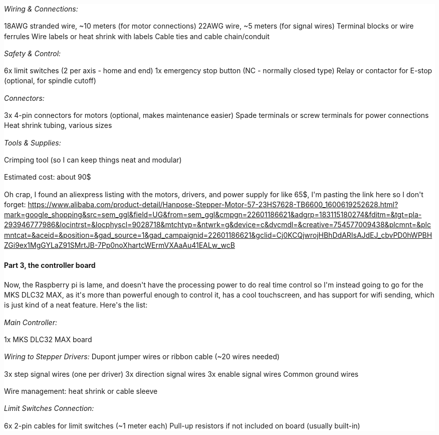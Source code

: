 *Wiring & Connections:*

18AWG stranded wire, ~10 meters (for motor connections)
22AWG wire, ~5 meters (for signal wires)
Terminal blocks or wire ferrules
Wire labels or heat shrink with labels
Cable ties and cable chain/conduit

*Safety & Control:*

6x limit switches (2 per axis - home and end)
1x emergency stop button (NC - normally closed type)
Relay or contactor for E-stop (optional, for spindle cutoff)

*Connectors:*

3x 4-pin connectors for motors (optional, makes maintenance easier)
Spade terminals or screw terminals for power connections
Heat shrink tubing, various sizes

*Tools & Supplies:*

Crimping tool (so I can keep things neat and modular)

Estimated cost: about 90$

Oh crap, I found an aliexpress listing with the motors, drivers, and power supply for like 65$, I'm pasting the link here so I don't forget: https://www.alibaba.com/product-detail/Hanpose-Stepper-Motor-57-23HS7628-TB6600_1600619252628.html?mark=google_shopping&src=sem_ggl&field=UG&from=sem_ggl&cmpgn=22601186621&adgrp=183115180274&fditm=&tgt=pla-293946777986&locintrst=&locphyscl=9028718&mtchtyp=&ntwrk=g&device=c&dvcmdl=&creative=754577009438&plcmnt=&plcmntcat=&aceid=&position=&gad_source=1&gad_campaignid=22601186621&gclid=Cj0KCQjwrojHBhDdARIsAJdEJ_cbvPD0hWPBHZGi9ex1MgGYLaZ91SMrtJB-7Pp0noXhartcWErmVXAaAu41EALw_wcB

#### Part 3, the controller board

Now, the Raspberry pi is lame, and doesn't have the processing power to do real time control so I'm instead going to go for the MKS DLC32 MAX, as it's more than powerful enough to control it, has a cool touchscreen, and has support for wifi sending, which is just kind of a neat feature. Here's the list:

*Main Controller:*

1x MKS DLC32 MAX board

*Wiring to Stepper Drivers:*
Dupont jumper wires or ribbon cable (~20 wires needed)

3x step signal wires (one per driver)
3x direction signal wires
3x enable signal wires
Common ground wires


Wire management: heat shrink or cable sleeve

*Limit Switches Connection:*

6x 2-pin cables for limit switches (~1 meter each)
Pull-up resistors if not included on board (usually built-in)
